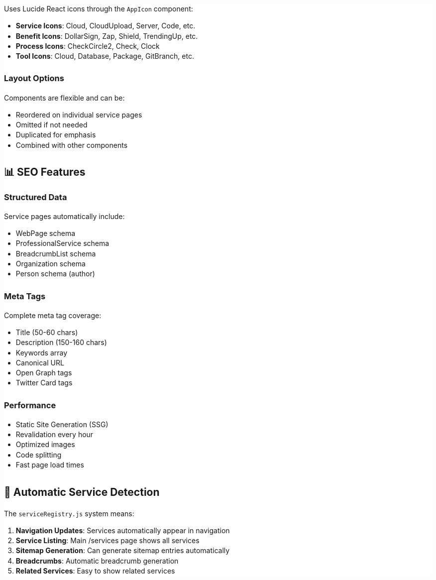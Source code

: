 Uses Lucide React icons through the `AppIcon` component:
- **Service Icons**: Cloud, CloudUpload, Server, Code, etc.
- **Benefit Icons**: DollarSign, Zap, Shield, TrendingUp, etc.
- **Process Icons**: CheckCircle2, Check, Clock
- **Tool Icons**: Cloud, Database, Package, GitBranch, etc.

### Layout Options

Components are flexible and can be:
- Reordered on individual service pages
- Omitted if not needed
- Duplicated for emphasis
- Combined with other components

## 📊 SEO Features

### Structured Data

Service pages automatically include:
- WebPage schema
- ProfessionalService schema
- BreadcrumbList schema
- Organization schema
- Person schema (author)

### Meta Tags

Complete meta tag coverage:
- Title (50-60 chars)
- Description (150-160 chars)
- Keywords array
- Canonical URL
- Open Graph tags
- Twitter Card tags

### Performance

- Static Site Generation (SSG)
- Revalidation every hour
- Optimized images
- Code splitting
- Fast page load times

## 🔄 Automatic Service Detection

The `serviceRegistry.js` system means:

1. **Navigation Updates**: Services automatically appear in navigation
2. **Service Listing**: Main /services page shows all services
3. **Sitemap Generation**: Can generate sitemap entries automatically
4. **Breadcrumbs**: Automatic breadcrumb generation
5. **Related Services**: Easy to show related services
